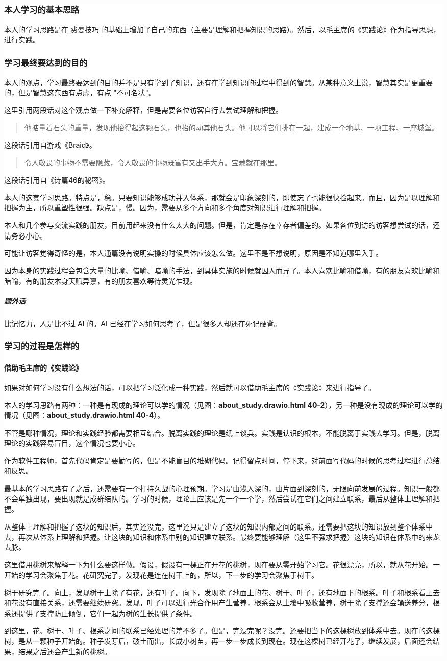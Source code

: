 ### 本人学习的基本思路

本人的学习思路是在 [费曼技巧](https://baike.baidu.com/item/%E8%B4%B9%E6%9B%BC%E5%AD%A6%E4%B9%A0%E6%B3%95/50895393?fr=aladdin) 的基础上增加了自己的东西（主要是理解和把握知识的思路）。然后，以毛主席的《实践论》作为指导思想，进行实践。

### 学习最终要达到的目的

本人的观点，学习最终要达到的目的并不是只有学到了知识，还有在学到知识的过程中得到的智慧。从某种意义上说，智慧其实是更重要的，但是智慧这东西有点虚，有点 "不可名状"。

这里引用两段话对这个观点做一下补充解释，但是需要各位访客自行去尝试理解和把握。

> 他掂量着石头的重量，发现他抬得起这颗石头，也抬的动其他石头。他可以将它们排在一起，建成一个地基、一项工程、一座城堡。

这段话引用自游戏《Braid》。

> 令人敬畏的事物不需要隐藏，令人敬畏的事物既富有又出手大方。宝藏就在那里。

这段话引用自《诗篇46的秘密》。

本人的这套学习思路。特点是，稳。只要知识能够成功并入体系，那就会是印象深刻的，即使忘了也能很快捡起来。而且，因为是以理解和把握为主，所以重塑性很强。缺点是，慢。因为，需要从多个方向和多个角度对知识进行理解和把握。

本人和几个参与交流实践的朋友，目前用起来没有什么太大的问题。但是，肯定是存在幸存者偏差的。如果各位到访的访客想尝试的话，还请务必小心。

可能让访客觉得奇怪的是，本人通篇没有说明实操的时候具体应该怎么做。这里不是不想说明，原因是不知道哪里入手。

因为本身的实践过程会包含大量的比喻、借喻、暗喻的手法，到具体实施的时候就因人而异了。本人喜欢比喻和借喻，有的朋友喜欢比喻和暗喻，有的朋友本身天赋异禀，有的朋友喜欢等待灵光乍现。

##### 题外话

比记忆力，人是比不过 AI 的。AI 已经在学习如何思考了，但是很多人却还在死记硬背。

### 学习的过程是怎样的

#### 借助毛主席的《实践论》

如果对如何学习没有什么想法的话，可以把学习泛化成一种实践，然后就可以借助毛主席的《实践论》来进行指导了。

本人的学习思路有两种：一种是有现成的理论可以学的情况（见图：**about_study.drawio.html 40-2**），另一种是没有现成的理论可以学的情况（见图：**about_study.drawio.html 40-4**）。

不管是哪种情况，理论和实践经验都需要相互结合。脱离实践的理论是纸上谈兵。实践是认识的根本，不能脱离于实践去学习。但是，脱离理论的实践容易盲目，这个情况也要小心。

作为软件工程师，首先代码肯定是要勤写的，但是不能盲目的堆砌代码。记得留点时间，停下来，对前面写代码的时候的思考过程进行总结和反思。

最基本的学习思路有了之后，还需要有一个打持久战的心理预期。学习是由浅入深的，由片面到深刻的，无限向前发展的过程。知识一般都不会单独出现，要出现就是成群结队的。学习的时候，理论上应该是先一个一个学，然后尝试在它们之间建立联系，最后从整体上理解和把握。

从整体上理解和把握了这块的知识后，其实还没完，这里还只是建立了这块的知识内部之间的联系。还需要把这块的知识放到整个体系中去，再次从体系上理解和把握。让这块的知识和体系中别的知识建立联系。最终要能够理解（这里不强求把握）这块的知识在体系中的来龙去脉。

这里借用桃树来解释一下为什么要这样做。假设，假设有一棵正在开花的桃树，现在要从零开始学习它。花很漂亮，所以，就从花开始。一开始的学习会聚焦于花。花研究完了，发现花是连在树干上的，所以，下一步的学习会聚焦于树干。

树干研究完了。向上，发现树干上除了有花，还有叶子。向下，发现除了地面上的花、树干、叶子，还有地面下的根系。叶子和根系看上去和花没有直接关系，还需要继续研究。发现，叶子可以进行光合作用产生营养，根系会从土壤中吸收营养，树干除了支撑还会输送养分，根系还提供了支撑防止倾倒，它们一起为树的生长提供了条件。

到这里，花、树干、叶子、根系之间的联系已经处理的差不多了。但是，完没完呢？没完。还要把当下的这棵树放到体系中去。现在的这棵树，是从一颗种子开始的。种子发芽后，破土而出，长成小树苗，再一步一步成长到现在。现在这棵树已经开花了，继续发展，后面还会结果，结果之后还会产生新的桃树。
